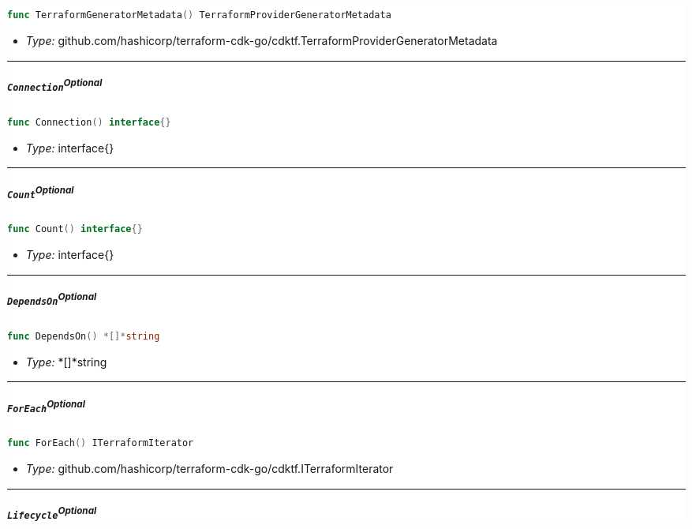 ```go
func TerraformGeneratorMetadata() TerraformProviderGeneratorMetadata
```

- *Type:* github.com/hashicorp/terraform-cdk-go/cdktf.TerraformProviderGeneratorMetadata

---

##### `Connection`<sup>Optional</sup> <a name="Connection" id="@cdktf/provider-postgresql.publication.Publication.property.connection"></a>

```go
func Connection() interface{}
```

- *Type:* interface{}

---

##### `Count`<sup>Optional</sup> <a name="Count" id="@cdktf/provider-postgresql.publication.Publication.property.count"></a>

```go
func Count() interface{}
```

- *Type:* interface{}

---

##### `DependsOn`<sup>Optional</sup> <a name="DependsOn" id="@cdktf/provider-postgresql.publication.Publication.property.dependsOn"></a>

```go
func DependsOn() *[]*string
```

- *Type:* *[]*string

---

##### `ForEach`<sup>Optional</sup> <a name="ForEach" id="@cdktf/provider-postgresql.publication.Publication.property.forEach"></a>

```go
func ForEach() ITerraformIterator
```

- *Type:* github.com/hashicorp/terraform-cdk-go/cdktf.ITerraformIterator

---

##### `Lifecycle`<sup>Optional</sup> <a name="Lifecycle" id="@cdktf/provider-postgresql.publication.Publication.property.lifecycle"></a>
